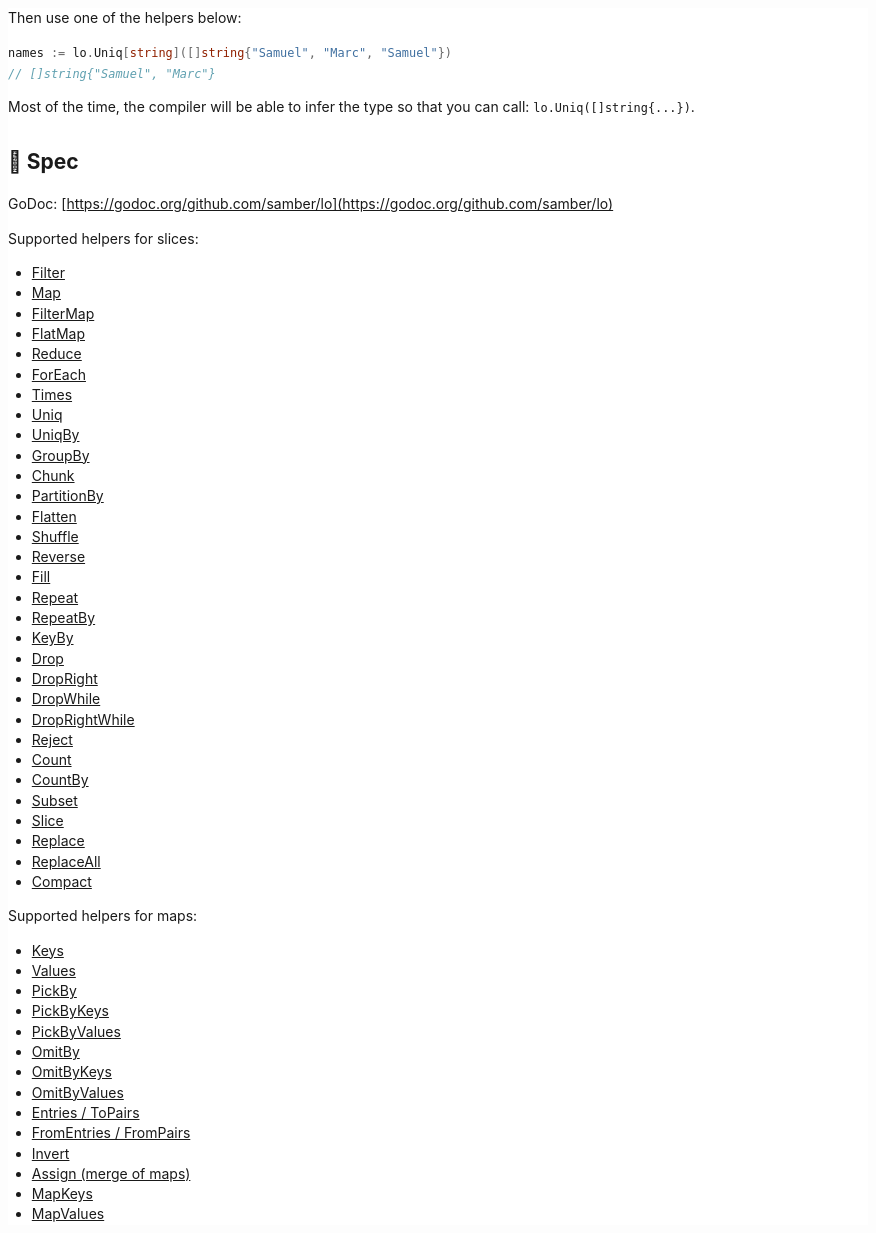 Then use one of the helpers below:

```go
names := lo.Uniq[string]([]string{"Samuel", "Marc", "Samuel"})
// []string{"Samuel", "Marc"}
```

Most of the time, the compiler will be able to infer the type so that you can call: `lo.Uniq([]string{...})`.

## 🤠 Spec

GoDoc: [https://godoc.org/github.com/samber/lo](https://godoc.org/github.com/samber/lo)

Supported helpers for slices:

- [Filter](#filter)
- [Map](#map)
- [FilterMap](#filtermap)
- [FlatMap](#flatmap)
- [Reduce](#reduce)
- [ForEach](#foreach)
- [Times](#times)
- [Uniq](#uniq)
- [UniqBy](#uniqby)
- [GroupBy](#groupby)
- [Chunk](#chunk)
- [PartitionBy](#partitionby)
- [Flatten](#flatten)
- [Shuffle](#shuffle)
- [Reverse](#reverse)
- [Fill](#fill)
- [Repeat](#repeat)
- [RepeatBy](#repeatby)
- [KeyBy](#keyby)
- [Drop](#drop)
- [DropRight](#dropright)
- [DropWhile](#dropwhile)
- [DropRightWhile](#droprightwhile)
- [Reject](#reject)
- [Count](#count)
- [CountBy](#countby)
- [Subset](#subset)
- [Slice](#slice)
- [Replace](#replace)
- [ReplaceAll](#replaceall)
- [Compact](#compact)

Supported helpers for maps:

- [Keys](#keys)
- [Values](#values)
- [PickBy](#pickby)
- [PickByKeys](#pickbykeys)
- [PickByValues](#pickbyvalues)
- [OmitBy](#omitby)
- [OmitByKeys](#omitbykeys)
- [OmitByValues](#omitbyvalues)
- [Entries / ToPairs](#entries-alias-topairs)
- [FromEntries / FromPairs](#fromentries-alias-frompairs)
- [Invert](#invert)
- [Assign (merge of maps)](#assign)
- [MapKeys](#mapkeys)
- [MapValues](#mapvalues)
